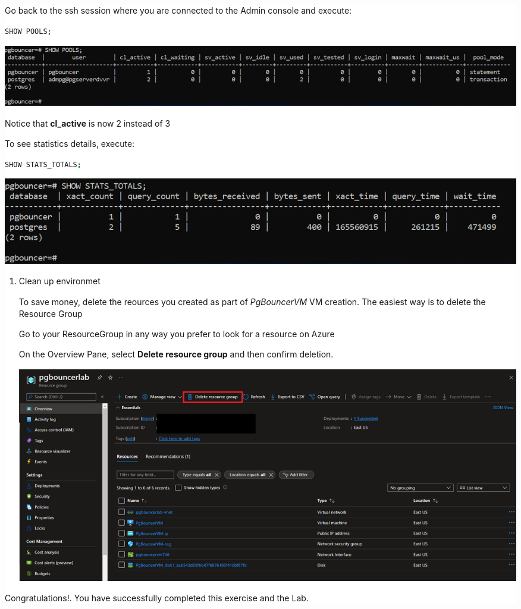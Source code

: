    Go back to the ssh session where you are connected to the Admin console and execute:

   ```bash
   SHOW POOLS;
   ```

   ![Image0055](Media/image0055.png)

   Notice that **cl_active** is now 2 instead of 3

   To see statistics details, execute:

   ```bash
   SHOW STATS_TOTALS;
   ```

   ![Image0056](Media/image0056.png)

 1. Clean up environmet
    
    To save money, delete the reources you created as part of *PgBouncerVM* VM creation. The easiest way is to delete the Resource Group
    
    Go to your ResourceGroup in any way you prefer to look for a resource on Azure

    On the Overview Pane, select **Delete resource group** and then confirm deletion.

    ![Image0060](Media/image0060.png)

Congratulations!. You have successfully completed this exercise and the Lab.